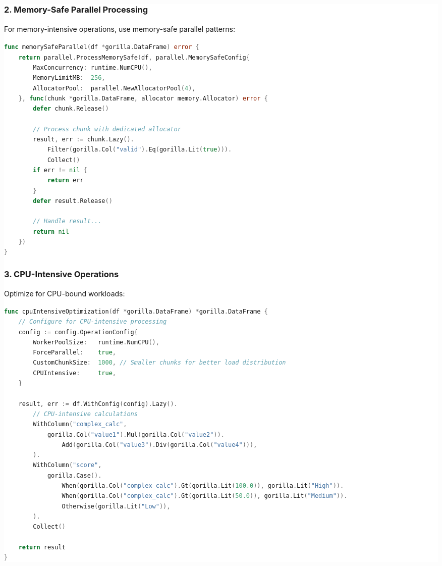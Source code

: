 ### 2. Memory-Safe Parallel Processing

For memory-intensive operations, use memory-safe parallel patterns:

```go
func memorySafeParallel(df *gorilla.DataFrame) error {
    return parallel.ProcessMemorySafe(df, parallel.MemorySafeConfig{
        MaxConcurrency: runtime.NumCPU(),
        MemoryLimitMB:  256,
        AllocatorPool:  parallel.NewAllocatorPool(4),
    }, func(chunk *gorilla.DataFrame, allocator memory.Allocator) error {
        defer chunk.Release()
        
        // Process chunk with dedicated allocator
        result, err := chunk.Lazy().
            Filter(gorilla.Col("valid").Eq(gorilla.Lit(true))).
            Collect()
        if err != nil {
            return err
        }
        defer result.Release()
        
        // Handle result...
        return nil
    })
}
```

### 3. CPU-Intensive Operations

Optimize for CPU-bound workloads:

```go
func cpuIntensiveOptimization(df *gorilla.DataFrame) *gorilla.DataFrame {
    // Configure for CPU-intensive processing
    config := config.OperationConfig{
        WorkerPoolSize:   runtime.NumCPU(),
        ForceParallel:    true,
        CustomChunkSize:  1000, // Smaller chunks for better load distribution
        CPUIntensive:     true,
    }
    
    result, err := df.WithConfig(config).Lazy().
        // CPU-intensive calculations
        WithColumn("complex_calc",
            gorilla.Col("value1").Mul(gorilla.Col("value2")).
                Add(gorilla.Col("value3").Div(gorilla.Col("value4"))),
        ).
        WithColumn("score",
            gorilla.Case().
                When(gorilla.Col("complex_calc").Gt(gorilla.Lit(100.0)), gorilla.Lit("High")).
                When(gorilla.Col("complex_calc").Gt(gorilla.Lit(50.0)), gorilla.Lit("Medium")).
                Otherwise(gorilla.Lit("Low")),
        ).
        Collect()
    
    return result
}
```
